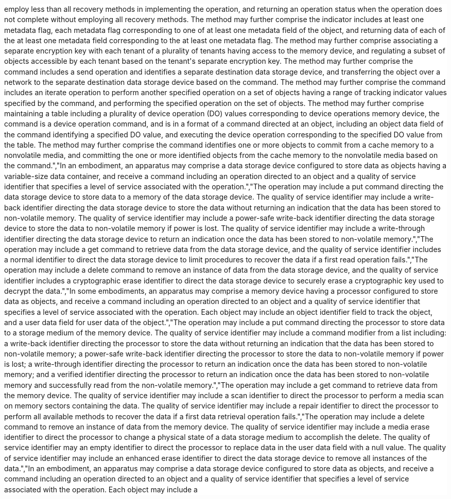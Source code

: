 employ less than all recovery methods in implementing the operation, and returning an operation status when the operation does not complete without employing all recovery methods. The method may further comprise the indicator includes at least one metadata flag, each metadata flag corresponding to one of at least one metadata field of the object, and returning data of each of the at least one metadata field corresponding to the at least one metadata flag. The method may further comprise associating a separate encryption key with each tenant of a plurality of tenants having access to the memory device, and regulating a subset of objects accessible by each tenant based on the tenant's separate encryption key. The method may further comprise the command includes a send operation and identifies a separate destination data storage device, and transferring the object over a network to the separate destination data storage device based on the command. The method may further comprise the command includes an iterate operation to perform another specified operation on a set of objects having a range of tracking indicator values specified by the command, and performing the specified operation on the set of objects. The method may further comprise maintaining a table including a plurality of device operation (DO) values corresponding to device operations memory device, the command is a device operation command, and is in a format of a command directed at an object, including an object data field of the command identifying a specified DO value, and executing the device operation corresponding to the specified DO value from the table. The method may further comprise the command identifies one or more objects to commit from a cache memory to a nonvolatile media, and committing the one or more identified objects from the cache memory to the nonvolatile media based on the command.","In an embodiment, an apparatus may comprise a data storage device configured to store data as objects having a variable-size data container, and receive a command including an operation directed to an object and a quality of service identifier that specifies a level of service associated with the operation.","The operation may include a put command directing the data storage device to store data to a memory of the data storage device. The quality of service identifier may include a write-back identifier directing the data storage device to store the data without returning an indication that the data has been stored to non-volatile memory. The quality of service identifier may include a power-safe write-back identifier directing the data storage device to store the data to non-volatile memory if power is lost. The quality of service identifier may include a write-through identifier directing the data storage device to return an indication once the data has been stored to non-volatile memory.","The operation may include a get command to retrieve data from the data storage device, and the quality of service identifier includes a normal identifier to direct the data storage device to limit procedures to recover the data if a first read operation fails.","The operation may include a delete command to remove an instance of data from the data storage device, and the quality of service identifier includes a cryptographic erase identifier to direct the data storage device to securely erase a cryptographic key used to decrypt the data.","In some embodiments, an apparatus may comprise a memory device having a processor configured to store data as objects, and receive a command including an operation directed to an object and a quality of service identifier that specifies a level of service associated with the operation. Each object may include an object identifier field to track the object, and a user data field for user data of the object.","The operation may include a put command directing the processor to store data to a storage medium of the memory device. The quality of service identifier may include a command modifier from a list including: a write-back identifier directing the processor to store the data without returning an indication that the data has been stored to non-volatile memory; a power-safe write-back identifier directing the processor to store the data to non-volatile memory if power is lost; a write-through identifier directing the processor to return an indication once the data has been stored to non-volatile memory; and a verified identifier directing the processor to return an indication once the data has been stored to non-volatile memory and successfully read from the non-volatile memory.","The operation may include a get command to retrieve data from the memory device. The quality of service identifier may include a scan identifier to direct the processor to perform a media scan on memory sectors containing the data. The quality of service identifier may include a repair identifier to direct the processor to perform all available methods to recover the data if a first data retrieval operation fails.","The operation may include a delete command to remove an instance of data from the memory device. The quality of service identifier may include a media erase identifier to direct the processor to change a physical state of a data storage medium to accomplish the delete. The quality of service identifier may an empty identifier to direct the processor to replace data in the user data field with a null value. The quality of service identifier may include an enhanced erase identifier to direct the data storage device to remove all instances of the data.","In an embodiment, an apparatus may comprise a data storage device configured to store data as objects, and receive a command including an operation directed to an object and a quality of service identifier that specifies a level of service associated with the operation. Each object may include a